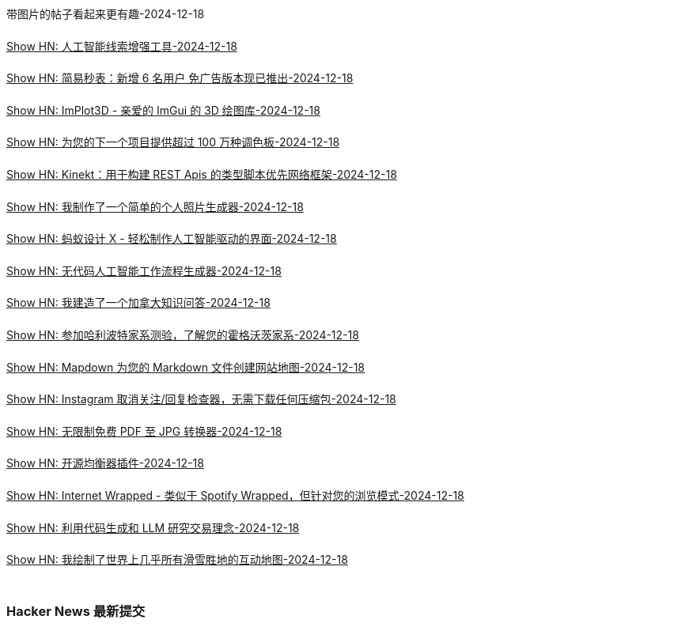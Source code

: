 带图片的帖子看起来更有趣-2024-12-18</a><br/><br/><a target=_blank rel=nofollow href="https://www.cora-intelligence.com/" >Show HN: 人工智能线索增强工具-2024-12-18</a><br/><br/><a target=_blank rel=nofollow href="https://easystopwatch.app/" >Show HN: 简易秒表：新增 6 名用户 免广告版本现已推出-2024-12-18</a><br/><br/><a target=_blank rel=nofollow href="https://github.com/brenocq/implot3d" >Show HN: ImPlot3D - 亲爱的 ImGui 的 3D 绘图库-2024-12-18</a><br/><br/><a target=_blank rel=nofollow href="https://anypalette.co/" >Show HN: 为您的下一个项目提供超过 100 万种调色板-2024-12-18</a><br/><br/><a target=_blank rel=nofollow href="https://kinekt.dev/" >Show HN: Kinekt：用于构建 REST Apis 的类型脚本优先网络框架-2024-12-18</a><br/><br/><a target=_blank rel=nofollow href="https://propic-livid.vercel.app/" >Show HN: 我制作了一个简单的个人照片生成器-2024-12-18</a><br/><br/><a target=_blank rel=nofollow href="https://github.com/ant-design/x/issues/206" >Show HN: 蚂蚁设计 X - 轻松制作人工智能驱动的界面-2024-12-18</a><br/><br/><a target=_blank rel=nofollow href="https://tryworkloop.com/" >Show HN: 无代码人工智能工作流程生成器-2024-12-18</a><br/><br/><a target=_blank rel=nofollow href="https://canadaquiz-one.vercel.app/" >Show HN: 我建造了一个加拿大知识问答-2024-12-18</a><br/><br/><a target=_blank rel=nofollow href="https://harrypotterhousequiz.org/" >Show HN: 参加哈利波特家系测验，了解您的霍格沃茨家系-2024-12-18</a><br/><br/><a target=_blank rel=nofollow href="https://github.com/codazoda/mapdown" >Show HN: Mapdown 为您的 Markdown 文件创建网站地图-2024-12-18</a><br/><br/><a target=_blank rel=nofollow href="https://www.whounfollowyou.com/" >Show HN: Instagram 取消关注/回复检查器，无需下载任何压缩包-2024-12-18</a><br/><br/><a target=_blank rel=nofollow href="https://freepdfjpg.com/" >Show HN: 无限制免费 PDF 至 JPG 转换器-2024-12-18</a><br/><br/><a target=_blank rel=nofollow href="https://github.com/ashafq/a5eq.lv2" >Show HN: 开源均衡器插件-2024-12-18</a><br/><br/><a target=_blank rel=nofollow href="https://internetwrapped.com/" >Show HN: Internet Wrapped - 类似于 Spotify Wrapped，但针对您的浏览模式-2024-12-18</a><br/><br/><a target=_blank rel=nofollow href="https://scalarfield.io/" >Show HN: 利用代码生成和 LLM 研究交易理念-2024-12-18</a><br/><br/><a target=_blank rel=nofollow href="https://www.boarderspeak.com/map/resorts" >Show HN: 我绘制了世界上几乎所有滑雪胜地的互动地图-2024-12-18</a><br/><br/>







###  Hacker News 最新提交
